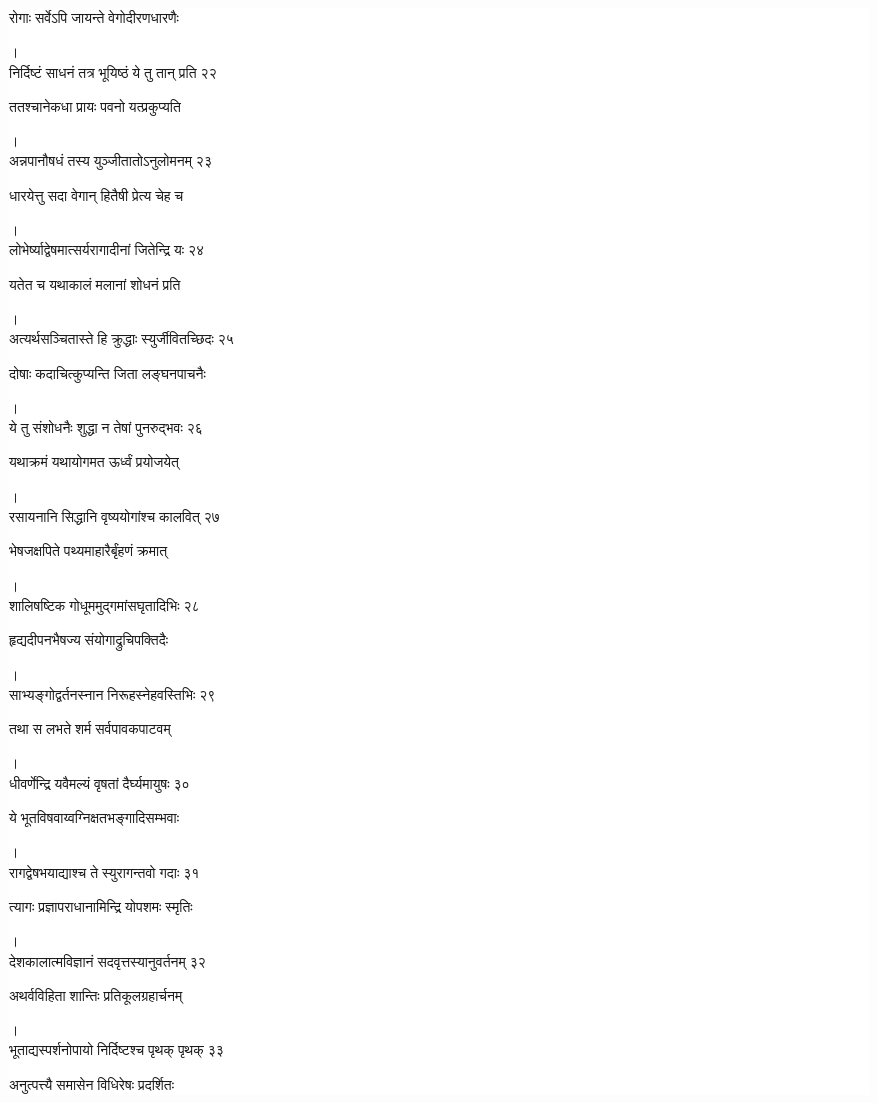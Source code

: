 रोगाः सर्वेऽपि जायन्ते वेगोदीरणधारणैः 

।  
निर्दिष्टं साधनं तत्र भूयिष्ठं ये तु तान् प्रति २२

ततश्चानेकधा प्रायः पवनो यत्प्रकुप्यति 

।  
अन्नपानौषधं तस्य युञ्जीतातोऽनुलोमनम् २३

धारयेत्तु सदा वेगान् हितैषी प्रेत्य चेह च 

।  
लोभेर्ष्याद्वेषमात्सर्यरागादीनां जितेन्द्रि यः २४

यतेत च यथाकालं मलानां शोधनं प्रति 

।  
अत्यर्थसञ्चितास्ते हि क्रुद्धाः स्युर्जीवितच्छिदः २५

दोषाः कदाचित्कुप्यन्ति जिता लङ्घनपाचनैः 

।  
ये तु संशोधनैः शुद्धा न तेषां पुनरुद्भवः २६

यथाक्रमं यथायोगमत ऊर्ध्वं प्रयोजयेत् 

।  
रसायनानि सिद्धानि वृष्ययोगांश्च कालवित् २७

भेषजक्षपिते पथ्यमाहारैर्बृंहणं क्रमात् 

।  
शालिषष्टिक गोधूममुद्गमांसघृतादिभिः २८

हृद्यदीपनभैषज्य संयोगाद्रुचिपक्तिदैः 

।  
साभ्यङ्गोद्वर्तनस्नान निरूहस्नेहवस्तिभिः २९

तथा स लभते शर्म सर्वपावकपाटवम् 

।  
धीवर्णेन्द्रि यवैमल्यं वृषतां दैर्घ्यमायुषः ३०

ये भूतविषवाय्वग्निक्षतभङ्गादिसम्भवाः 

।  
रागद्वेषभयाद्याश्च ते स्युरागन्तवो गदाः ३१

त्यागः प्रज्ञापराधानामिन्द्रि योपशमः स्मृतिः 

।  
देशकालात्मविज्ञानं सदवृत्तस्यानुवर्तनम् ३२

अथर्वविहिता शान्तिः प्रतिकूलग्रहार्चनम् 

।  
भूताद्यस्पर्शनोपायो निर्दिष्टश्च पृथक् पृथक् ३३

अनुत्पत्त्यै समासेन विधिरेषः प्रदर्शितः 
